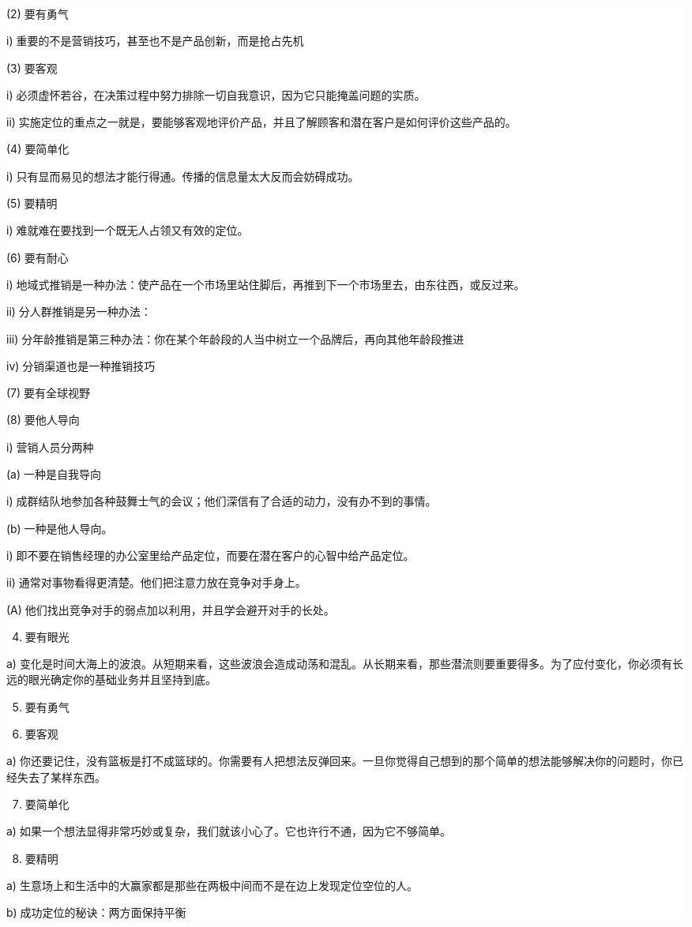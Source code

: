 (2)	要有勇气

i)	重要的不是营销技巧，甚至也不是产品创新，而是抢占先机

(3)	要客观

i)	必须虚怀若谷，在决策过程中努力排除一切自我意识，因为它只能掩盖问题的实质。

ii)	实施定位的重点之一就是，要能够客观地评价产品，并且了解顾客和潜在客户是如何评价这些产品的。

(4)	要简单化

i)	只有显而易见的想法才能行得通。传播的信息量太大反而会妨碍成功。

(5)	要精明

i)	难就难在要找到一个既无人占领又有效的定位。

(6)	要有耐心

i)	地域式推销是一种办法：使产品在一个市场里站住脚后，再推到下一个市场里去，由东往西，或反过来。

ii)	分人群推销是另一种办法：

iii)	分年龄推销是第三种办法：你在某个年龄段的人当中树立一个品牌后，再向其他年龄段推进

iv)	分销渠道也是一种推销技巧

(7)	要有全球视野

(8)	要他人导向

i)	营销人员分两种

(a)	一种是自我导向

i)	成群结队地参加各种鼓舞士气的会议；他们深信有了合适的动力，没有办不到的事情。

(b)	一种是他人导向。

i)	即不要在销售经理的办公室里给产品定位，而要在潜在客户的心智中给产品定位。

ii)	通常对事物看得更清楚。他们把注意力放在竞争对手身上。

(A)	他们找出竞争对手的弱点加以利用，并且学会避开对手的长处。

4.	要有眼光

a)	变化是时间大海上的波浪。从短期来看，这些波浪会造成动荡和混乱。从长期来看，那些潜流则要重要得多。为了应付变化，你必须有长远的眼光确定你的基础业务并且坚持到底。

5.	要有勇气

6.	要客观

a)	你还要记住，没有篮板是打不成篮球的。你需要有人把想法反弹回来。一旦你觉得自己想到的那个简单的想法能够解决你的问题时，你已经失去了某样东西。

7.	要简单化

a)	如果一个想法显得非常巧妙或复杂，我们就该小心了。它也许行不通，因为它不够简单。

8.	要精明

a)	生意场上和生活中的大赢家都是那些在两极中间而不是在边上发现定位空位的人。

b)	成功定位的秘诀：两方面保持平衡
